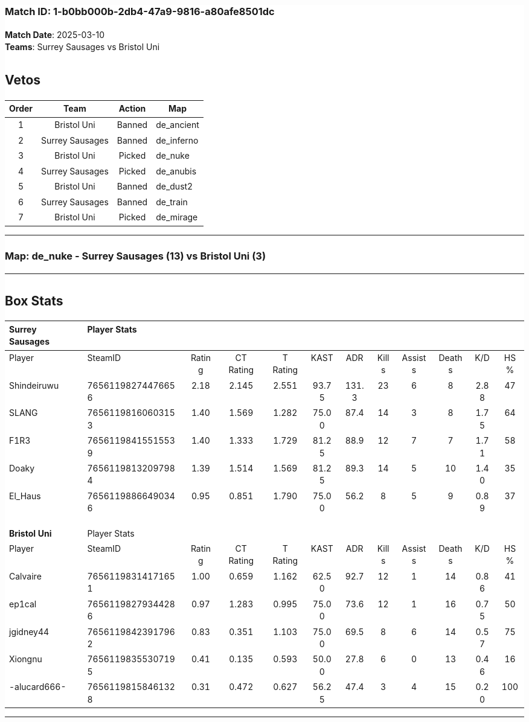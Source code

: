 ### Match ID: 1-b0bb000b-2db4-47a9-9816-a80afe8501dc  
**Match Date**: 2025-03-10  
**Teams**: Surrey Sausages vs Bristol Uni  

## Vetos  

| Order | Team | Action | Map |
| :---: | :--: | :----: | --- |
| 1 | Bristol Uni | Banned | de_ancient |
| 2 | Surrey Sausages | Banned | de_inferno |
| 3 | Bristol Uni | Picked | de_nuke |
| 4 | Surrey Sausages | Picked | de_anubis |
| 5 | Bristol Uni | Banned | de_dust2 |
| 6 | Surrey Sausages | Banned | de_train |
| 7 | Bristol Uni | Picked | de_mirage |

---  

### **Map**: de_nuke - Surrey Sausages (13) vs Bristol Uni (3)  
---  

## Box Stats  

| **Surrey Sausages** | Player Stats      |        |           |          |       |       |       |         |        |      |     |
| :- | :- | :-: | :-: | :-: | :-: | :-: | :-: | :-: | :-: | :-: | :-: |
| Player              | SteamID           | Rating | CT Rating | T Rating | KAST  |  ADR  | Kills | Assists | Deaths | K/D  | HS% |
| Shindeiruwu         | 76561198274476656 |  2.18  |   2.145   |  2.551   | 93.75 | 131.3 |  23   |    6    |   8    | 2.88 | 47  |
| SLANG               | 76561198160603153 |  1.40  |   1.569   |  1.282   | 75.00 | 87.4  |  14   |    3    |   8    | 1.75 | 64  |
| F1R3                | 76561198415515539 |  1.40  |   1.333   |  1.729   | 81.25 | 88.9  |  12   |    7    |   7    | 1.71 | 58  |
| Doaky               | 76561198132097984 |  1.39  |   1.514   |  1.569   | 81.25 | 89.3  |  14   |    5    |   10   | 1.40 | 35  |
| El_Haus             | 76561198866490346 |  0.95  |   0.851   |  1.790   | 75.00 | 56.2  |   8   |    5    |   9    | 0.89 | 37  |
|                     |                   |        |           |          |       |       |       |         |        |      |     |
|                     |                   |        |           |          |       |       |       |         |        |      |     |
|                     |                   |        |           |          |       |       |       |         |        |      |     |
| **Bristol Uni**     | Player Stats      |        |           |          |       |       |       |         |        |      |     |
| Player              | SteamID           | Rating | CT Rating | T Rating | KAST  |  ADR  | Kills | Assists | Deaths | K/D  | HS% |
| Calvaire            | 76561198314171651 |  1.00  |   0.659   |  1.162   | 62.50 | 92.7  |  12   |    1    |   14   | 0.86 | 41  |
| ep1cal              | 76561198279344286 |  0.97  |   1.283   |  0.995   | 75.00 | 73.6  |  12   |    1    |   16   | 0.75 | 50  |
| jgidney44           | 76561198423917962 |  0.83  |   0.351   |  1.103   | 75.00 | 69.5  |   8   |    6    |   14   | 0.57 | 75  |
| Xiongnu             | 76561198355307195 |  0.41  |   0.135   |  0.593   | 50.00 | 27.8  |   6   |    0    |   13   | 0.46 | 16  |
| -alucard666-        | 76561198158461328 |  0.31  |   0.472   |  0.627   | 56.25 | 47.4  |   3   |    4    |   15   | 0.20 | 100 |
---  
